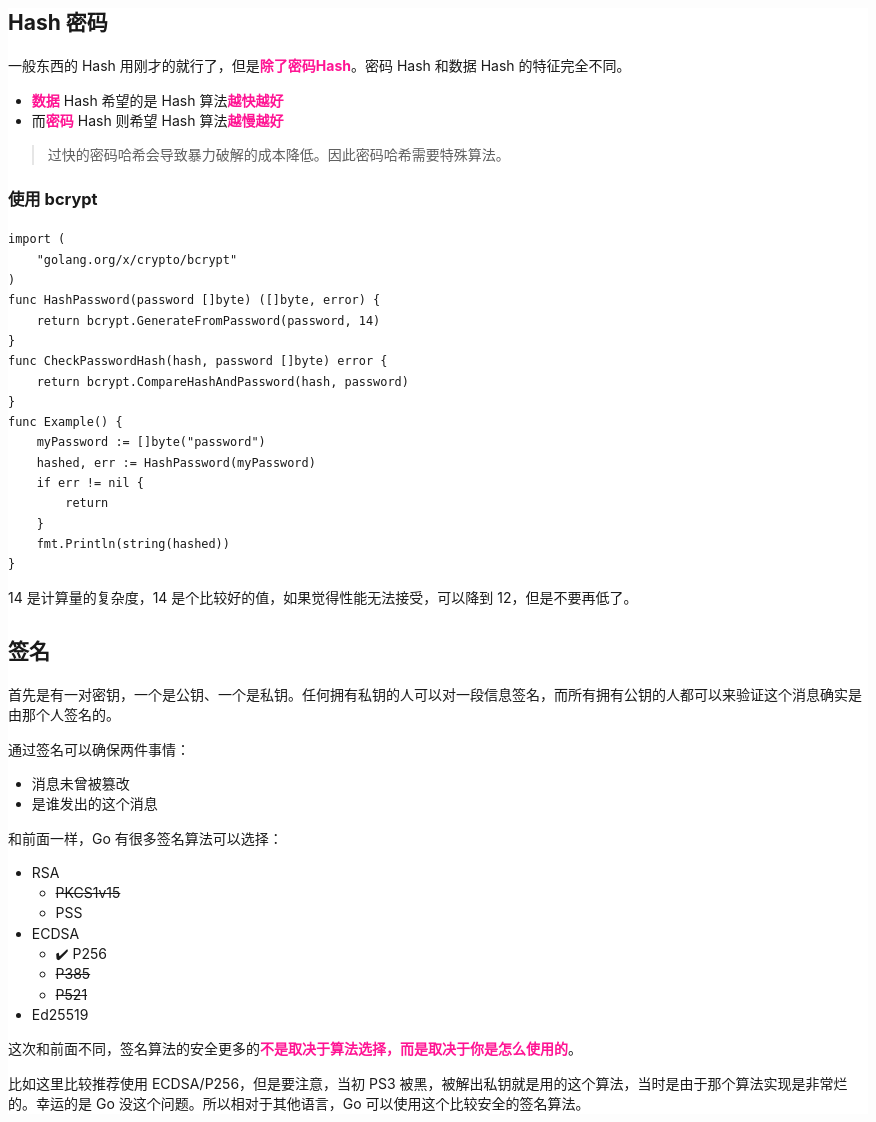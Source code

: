## Hash 密码
一般东西的 Hash 用刚才的就行了，但是<font color=DeepPink>**除了密码Hash**</font>。密码 Hash 和数据 Hash 的特征完全不同。

* <font color=DeepPink>**数据**</font> Hash 希望的是 Hash 算法<font color=DeepPink>**越快越好**</font>
* 而<font color=DeepPink>**密码**</font> Hash 则希望 Hash 算法<font color=DeepPink>**越慢越好**</font>

> 过快的密码哈希会导致暴力破解的成本降低。因此密码哈希需要特殊算法。

### 使用 bcrypt
```
import (
	"golang.org/x/crypto/bcrypt"
)
func HashPassword(password []byte) ([]byte, error) {
	return bcrypt.GenerateFromPassword(password, 14)
}
func CheckPasswordHash(hash, password []byte) error {
	return bcrypt.CompareHashAndPassword(hash, password)
}
func Example() {
	myPassword := []byte("password")
	hashed, err := HashPassword(myPassword)
	if err != nil {
		return
	}
	fmt.Println(string(hashed))
}
```
14 是计算量的复杂度，14 是个比较好的值，如果觉得性能无法接受，可以降到 12，但是不要再低了。

## 签名
首先是有一对密钥，一个是公钥、一个是私钥。任何拥有私钥的人可以对一段信息签名，而所有拥有公钥的人都可以来验证这个消息确实是由那个人签名的。

通过签名可以确保两件事情：

* 消息未曾被篡改
* 是谁发出的这个消息

和前面一样，Go 有很多签名算法可以选择：
* RSA
	* ~~PKCS1v15~~
	* PSS
* ECDSA
	* ✔️ P256
	* ~~P385~~
	* ~~P521~~
* Ed25519

这次和前面不同，签名算法的安全更多的<font color=DeepPink>**不是取决于算法选择，而是取决于你是怎么使用的**</font>。

比如这里比较推荐使用 ECDSA/P256，但是要注意，当初 PS3 被黑，被解出私钥就是用的这个算法，当时是由于那个算法实现是非常烂的。幸运的是 Go 没这个问题。所以相对于其他语言，Go 可以使用这个比较安全的签名算法。
